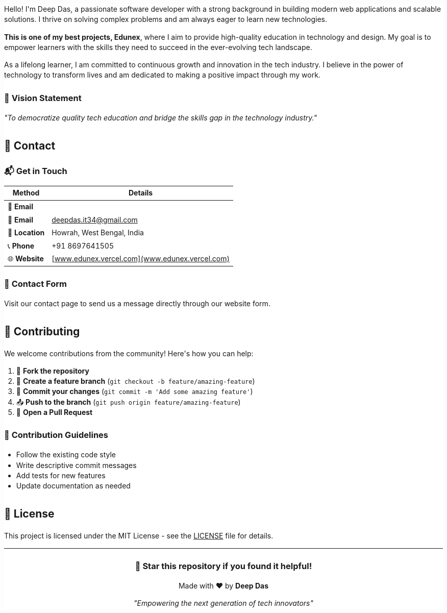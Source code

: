 Hello! I'm Deep Das, a passionate software developer with a strong background in building modern web applications and scalable solutions. I thrive on solving complex problems and am always eager to learn new technologies.

**This is one of my best projects, Edunex**, where I aim to provide high-quality education in technology and design. My goal is to empower learners with the skills they need to succeed in the ever-evolving tech landscape.

As a lifelong learner, I am committed to continuous growth and innovation in the tech industry. I believe in the power of technology to transform lives and am dedicated to making a positive impact through my work.

### 🌟 **Vision Statement**
*"To democratize quality tech education and bridge the skills gap in the technology industry."*

## 📧 Contact

### 📬 **Get in Touch**

| Method | Details |
|--------|---------|
| 📧 **Email** |  |
| 📧 **Email** | deepdas.it34@gmail.com |
| 📍 **Location** | Howrah, West Bengal, India |
| 📞 **Phone** | +91 8697641505 |
| 🌐 **Website** | [www.edunex.vercel.com](www.edunex.vercel.com) |

### 💬 **Contact Form**
Visit our contact page to send us a message directly through our website form.

## 🤝 Contributing

We welcome contributions from the community! Here's how you can help:

1. 🍴 **Fork the repository**
2. 🌿 **Create a feature branch** (`git checkout -b feature/amazing-feature`)
3. 💾 **Commit your changes** (`git commit -m 'Add some amazing feature'`)
4. 📤 **Push to the branch** (`git push origin feature/amazing-feature`)
5. 🔄 **Open a Pull Request**

### 📝 **Contribution Guidelines**
- Follow the existing code style
- Write descriptive commit messages
- Add tests for new features
- Update documentation as needed

## 📄 License

This project is licensed under the MIT License - see the [LICENSE](LICENSE) file for details.

---

<div align="center">

### 🌟 **Star this repository if you found it helpful!**

Made with ❤️ by **Deep Das**

*"Empowering the next generation of tech innovators"*

</div>